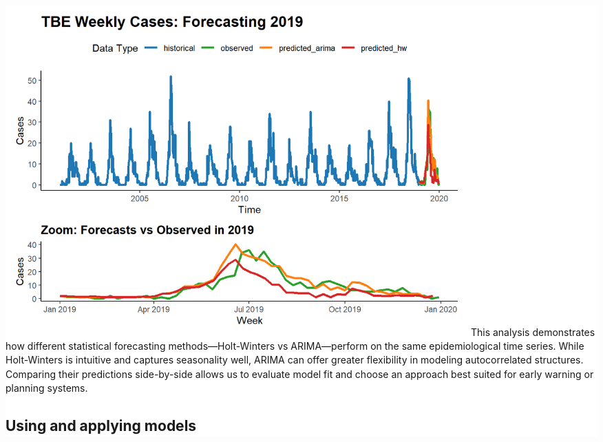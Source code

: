 <img src="07-epidemiological-modelling_files/figure-html/unnamed-chunk-7-1.png" width="672" />
This analysis demonstrates how different statistical forecasting methods—Holt-Winters vs ARIMA—perform on the same epidemiological time series. While Holt-Winters is intuitive and captures seasonality well, ARIMA can offer greater flexibility in modeling autocorrelated structures. Comparing their predictions side-by-side allows us to evaluate model fit and choose an approach best suited for early warning or planning systems.

## Using and applying models
